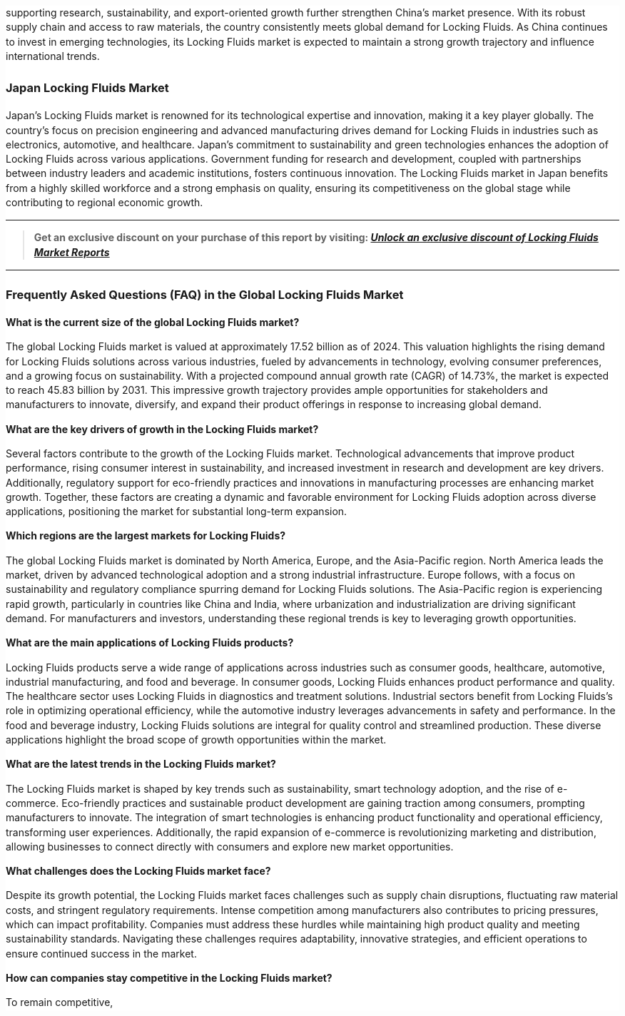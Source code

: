 supporting research, sustainability, and export-oriented growth further strengthen China&rsquo;s market presence. With its robust supply chain and access to raw materials, the country consistently meets global demand for Locking Fluids. As China continues to invest in emerging technologies, its Locking Fluids market is expected to maintain a strong growth trajectory and influence international trends.</p><h3>Japan Locking Fluids Market</h3><p>Japan&rsquo;s Locking Fluids market is renowned for its technological expertise and innovation, making it a key player globally. The country&rsquo;s focus on precision engineering and advanced manufacturing drives demand for Locking Fluids in industries such as electronics, automotive, and healthcare. Japan&rsquo;s commitment to sustainability and green technologies enhances the adoption of Locking Fluids across various applications. Government funding for research and development, coupled with partnerships between industry leaders and academic institutions, fosters continuous innovation. The Locking Fluids market in Japan benefits from a highly skilled workforce and a strong emphasis on quality, ensuring its competitiveness on the global stage while contributing to regional economic growth.</p><hr /><blockquote><p><strong>Get an exclusive discount on your purchase of this report by visiting: <em><a href="://marketresearchpulse.com/ask-for-discount/149348?utm_source=Github&amp;utm_medium=021">Unlock an exclusive discount of Locking Fluids Market Reports</a></em>&nbsp;</strong></p></blockquote><hr /><h3>Frequently Asked Questions (FAQ) in the Global Locking Fluids Market</h3><p><strong>What is the current size of the global Locking Fluids market?</strong></p><p>The global Locking Fluids market is valued at approximately 17.52 billion as of 2024. This valuation highlights the rising demand for Locking Fluids solutions across various industries, fueled by advancements in technology, evolving consumer preferences, and a growing focus on sustainability. With a projected compound annual growth rate (CAGR) of 14.73%, the market is expected to reach 45.83 billion by 2031. This impressive growth trajectory provides ample opportunities for stakeholders and manufacturers to innovate, diversify, and expand their product offerings in response to increasing global demand.</p><p><strong>What are the key drivers of growth in the Locking Fluids market?</strong></p><p>Several factors contribute to the growth of the Locking Fluids market. Technological advancements that improve product performance, rising consumer interest in sustainability, and increased investment in research and development are key drivers. Additionally, regulatory support for eco-friendly practices and innovations in manufacturing processes are enhancing market growth. Together, these factors are creating a dynamic and favorable environment for Locking Fluids adoption across diverse applications, positioning the market for substantial long-term expansion.</p><p><strong>Which regions are the largest markets for Locking Fluids?</strong></p><p>The global Locking Fluids market is dominated by North America, Europe, and the Asia-Pacific region. North America leads the market, driven by advanced technological adoption and a strong industrial infrastructure. Europe follows, with a focus on sustainability and regulatory compliance spurring demand for Locking Fluids solutions. The Asia-Pacific region is experiencing rapid growth, particularly in countries like China and India, where urbanization and industrialization are driving significant demand. For manufacturers and investors, understanding these regional trends is key to leveraging growth opportunities.</p><p><strong>What are the main applications of Locking Fluids products?</strong></p><p>Locking Fluids products serve a wide range of applications across industries such as consumer goods, healthcare, automotive, industrial manufacturing, and food and beverage. In consumer goods, Locking Fluids enhances product performance and quality. The healthcare sector uses Locking Fluids in diagnostics and treatment solutions. Industrial sectors benefit from Locking Fluids&rsquo;s role in optimizing operational efficiency, while the automotive industry leverages advancements in safety and performance. In the food and beverage industry, Locking Fluids solutions are integral for quality control and streamlined production. These diverse applications highlight the broad scope of growth opportunities within the market.</p><p><strong>What are the latest trends in the Locking Fluids market?</strong></p><p>The Locking Fluids market is shaped by key trends such as sustainability, smart technology adoption, and the rise of e-commerce. Eco-friendly practices and sustainable product development are gaining traction among consumers, prompting manufacturers to innovate. The integration of smart technologies is enhancing product functionality and operational efficiency, transforming user experiences. Additionally, the rapid expansion of e-commerce is revolutionizing marketing and distribution, allowing businesses to connect directly with consumers and explore new market opportunities.</p><p><strong>What challenges does the Locking Fluids market face?</strong></p><p>Despite its growth potential, the Locking Fluids market faces challenges such as supply chain disruptions, fluctuating raw material costs, and stringent regulatory requirements. Intense competition among manufacturers also contributes to pricing pressures, which can impact profitability. Companies must address these hurdles while maintaining high product quality and meeting sustainability standards. Navigating these challenges requires adaptability, innovative strategies, and efficient operations to ensure continued success in the market.</p><p><strong>How can companies stay competitive in the Locking Fluids market?</strong></p><p>To remain competitive,